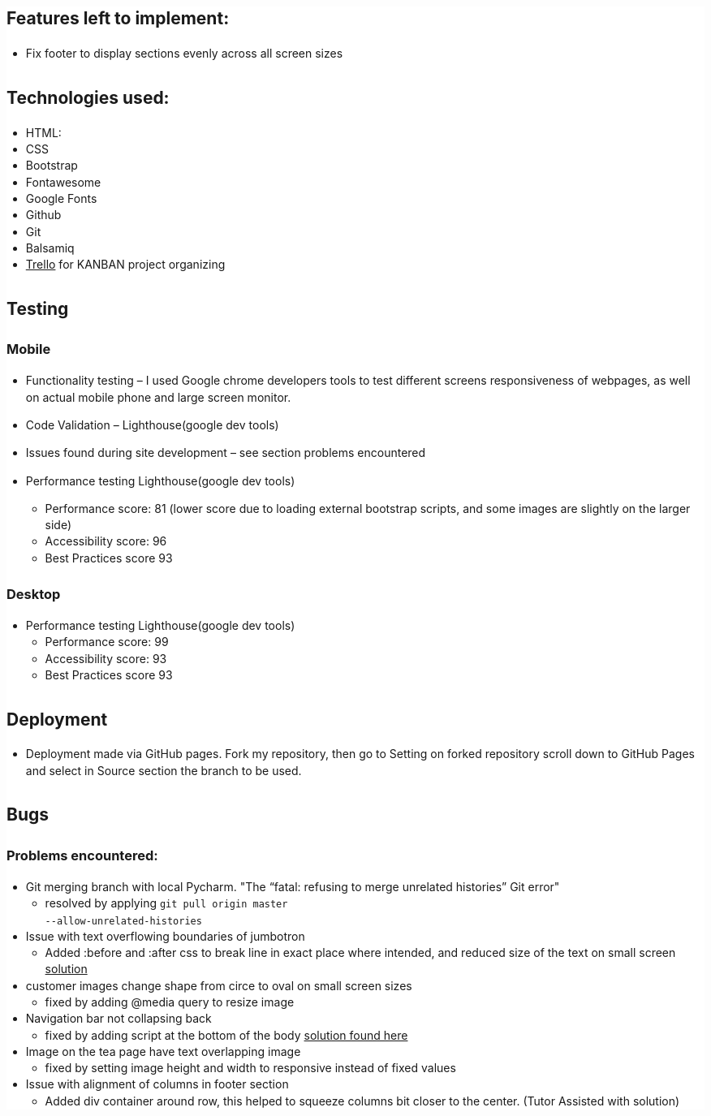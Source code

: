 ## Features left to implement:  
- Fix footer to display sections evenly across all screen sizes
  
## Technologies used:  
- HTML:   
- CSS  
- Bootstrap  
- Fontawesome  
- Google Fonts    
- Github  
- Git  
- Balsamiq  
- [Trello](https://trello.com/b/AimOKUHW/ms1-project) for KANBAN project organizing
  
## Testing  
### Mobile
- Functionality testing – I used Google chrome developers tools to test different screens responsiveness of webpages, as well on actual mobile phone and large screen monitor.  
- Code Validation – Lighthouse(google dev tools)  
	
- Issues found during site development – see section problems encountered  
- Performance testing Lighthouse(google dev tools)  
  - Performance score: 81  (lower score due to loading external bootstrap scripts, and some images are slightly on the larger side)
  - Accessibility score: 96
  - Best Practices score 93
  
### Desktop
- Performance testing Lighthouse(google dev tools)  
  - Performance score: 99  
  - Accessibility score: 93
  - Best Practices score 93



## Deployment  
- Deployment made via GitHub pages.  Fork my repository, then go to Setting on forked repository scroll down to GitHub Pages and select in Source section the branch to be used.  
  
 ## Bugs

 
### Problems encountered: 
- Git merging branch with local Pycharm. "The “fatal: refusing to merge unrelated histories” Git error"  
  - resolved by applying <code>git pull origin master --allow-unrelated-histories</code>  
- Issue with text overflowing boundaries of jumbotron  
  - Added :before and :after css to break line in exact place where intended, and reduced size of the text on small screen [solution](https://www.educative.io/edpresso/how-to-add-a-line-break-using-css)  
- customer images change shape from circe to oval on small screen sizes  
  - fixed by adding @media query to resize image  
- Navigation bar not collapsing back  
  - fixed by adding script at the bottom of the body [solution found here](https://stackoverflow.com/questions/28472815/bootstrap-navbar-collapse-not-closing-on-click)  
- Image on the tea page have text overlapping image
	- fixed by setting image height and width to responsive instead of fixed values
- Issue with alignment of columns in footer section  
  - Added div container around row, this helped to squeeze columns bit closer to the center. (Tutor Assisted with solution)
  